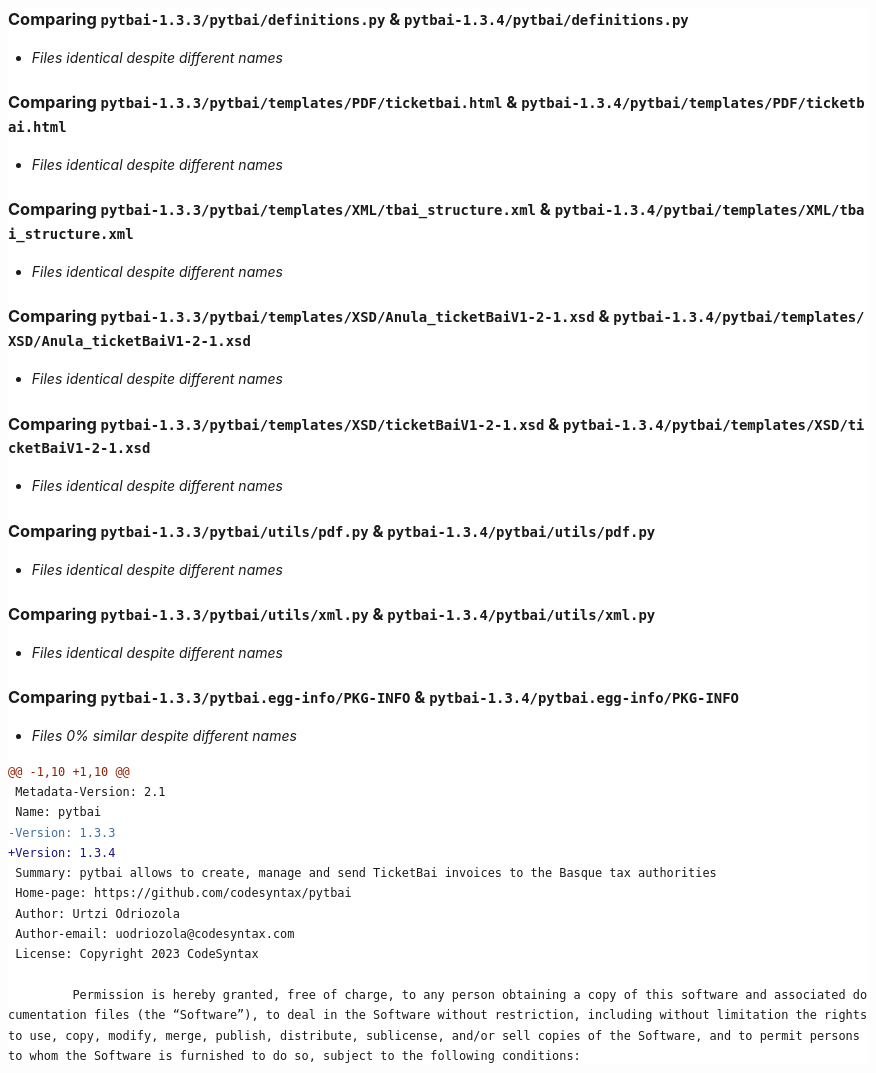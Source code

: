 ### Comparing `pytbai-1.3.3/pytbai/definitions.py` & `pytbai-1.3.4/pytbai/definitions.py`

 * *Files identical despite different names*

### Comparing `pytbai-1.3.3/pytbai/templates/PDF/ticketbai.html` & `pytbai-1.3.4/pytbai/templates/PDF/ticketbai.html`

 * *Files identical despite different names*

### Comparing `pytbai-1.3.3/pytbai/templates/XML/tbai_structure.xml` & `pytbai-1.3.4/pytbai/templates/XML/tbai_structure.xml`

 * *Files identical despite different names*

### Comparing `pytbai-1.3.3/pytbai/templates/XSD/Anula_ticketBaiV1-2-1.xsd` & `pytbai-1.3.4/pytbai/templates/XSD/Anula_ticketBaiV1-2-1.xsd`

 * *Files identical despite different names*

### Comparing `pytbai-1.3.3/pytbai/templates/XSD/ticketBaiV1-2-1.xsd` & `pytbai-1.3.4/pytbai/templates/XSD/ticketBaiV1-2-1.xsd`

 * *Files identical despite different names*

### Comparing `pytbai-1.3.3/pytbai/utils/pdf.py` & `pytbai-1.3.4/pytbai/utils/pdf.py`

 * *Files identical despite different names*

### Comparing `pytbai-1.3.3/pytbai/utils/xml.py` & `pytbai-1.3.4/pytbai/utils/xml.py`

 * *Files identical despite different names*

### Comparing `pytbai-1.3.3/pytbai.egg-info/PKG-INFO` & `pytbai-1.3.4/pytbai.egg-info/PKG-INFO`

 * *Files 0% similar despite different names*

```diff
@@ -1,10 +1,10 @@
 Metadata-Version: 2.1
 Name: pytbai
-Version: 1.3.3
+Version: 1.3.4
 Summary: pytbai allows to create, manage and send TicketBai invoices to the Basque tax authorities
 Home-page: https://github.com/codesyntax/pytbai
 Author: Urtzi Odriozola
 Author-email: uodriozola@codesyntax.com
 License: Copyright 2023 CodeSyntax
         
         Permission is hereby granted, free of charge, to any person obtaining a copy of this software and associated documentation files (the “Software”), to deal in the Software without restriction, including without limitation the rights to use, copy, modify, merge, publish, distribute, sublicense, and/or sell copies of the Software, and to permit persons to whom the Software is furnished to do so, subject to the following conditions:
```
